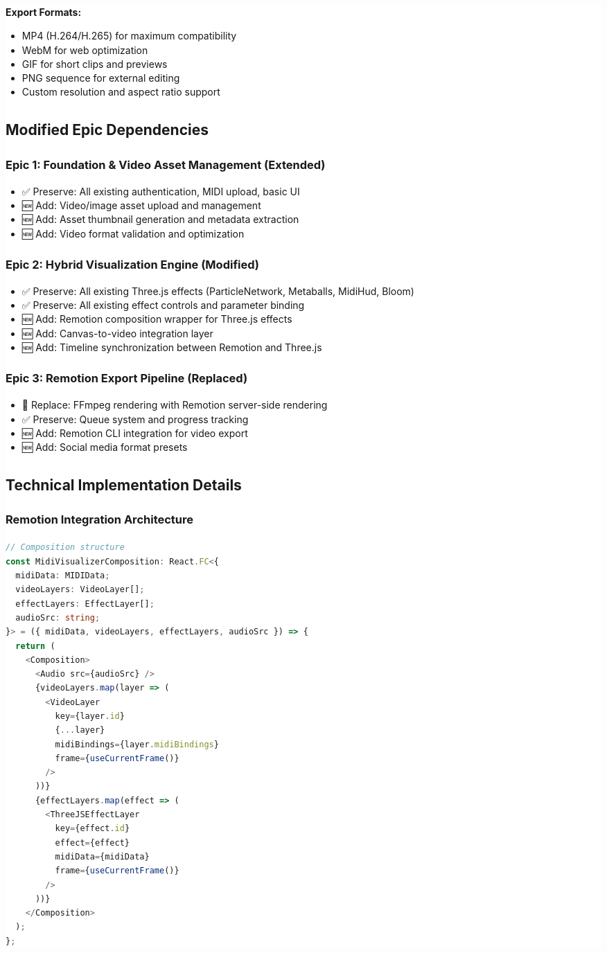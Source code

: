 **Export Formats:**
- MP4 (H.264/H.265) for maximum compatibility
- WebM for web optimization
- GIF for short clips and previews
- PNG sequence for external editing
- Custom resolution and aspect ratio support

## Modified Epic Dependencies

### Epic 1: Foundation & Video Asset Management (Extended)
- ✅ Preserve: All existing authentication, MIDI upload, basic UI
- 🆕 Add: Video/image asset upload and management
- 🆕 Add: Asset thumbnail generation and metadata extraction
- 🆕 Add: Video format validation and optimization

### Epic 2: Hybrid Visualization Engine (Modified)
- ✅ Preserve: All existing Three.js effects (ParticleNetwork, Metaballs, MidiHud, Bloom)
- ✅ Preserve: All existing effect controls and parameter binding
- 🆕 Add: Remotion composition wrapper for Three.js effects
- 🆕 Add: Canvas-to-video integration layer
- 🆕 Add: Timeline synchronization between Remotion and Three.js

### Epic 3: Remotion Export Pipeline (Replaced)
- 🔄 Replace: FFmpeg rendering with Remotion server-side rendering
- ✅ Preserve: Queue system and progress tracking
- 🆕 Add: Remotion CLI integration for video export
- 🆕 Add: Social media format presets

## Technical Implementation Details

### Remotion Integration Architecture
```typescript
// Composition structure
const MidiVisualizerComposition: React.FC<{
  midiData: MIDIData;
  videoLayers: VideoLayer[];
  effectLayers: EffectLayer[];
  audioSrc: string;
}> = ({ midiData, videoLayers, effectLayers, audioSrc }) => {
  return (
    <Composition>
      <Audio src={audioSrc} />
      {videoLayers.map(layer => (
        <VideoLayer 
          key={layer.id} 
          {...layer} 
          midiBindings={layer.midiBindings}
          frame={useCurrentFrame()}
        />
      ))}
      {effectLayers.map(effect => (
        <ThreeJSEffectLayer
          key={effect.id}
          effect={effect}
          midiData={midiData}
          frame={useCurrentFrame()}
        />
      ))}
    </Composition>
  );
};
```